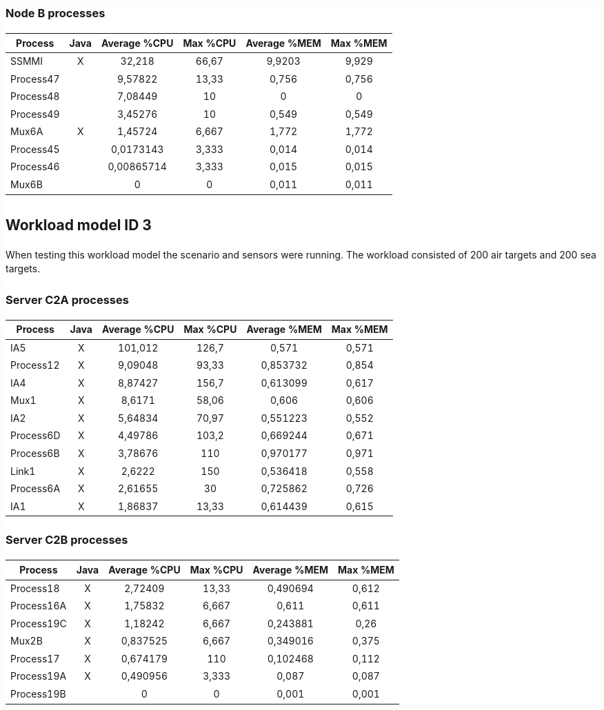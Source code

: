 
### Node B processes

|  Process  | Java |  Average %CPU | Max %CPU | Average %MEM | Max %MEM | 
|-----------|:----:|:-------------:|:--------:|:------------:|:--------:|
|SSMMI	|	X|	32,218	|66,67	|9,9203	|9,929     |
|Process47	|	|	9,57822|	13,33|	0,756|	0,756     |
|Process48|	|	7,08449	|10	|0	|0     |
|Process49	|	|	3,45276	|10	|0,549	|0,549     |
|Mux6A|		X	|1,45724|	6,667|	1,772|	1,772     |
|Process45	|		|0,0173143|	3,333	|0,014|	0,014     |
|Process46|		|	0,00865714	|3,333|	0,015	|0,015     |
|Mux6B	|	|	0|	0|	0,011	|0,011     |


## Workload model ID 3
When testing this workload model the scenario and sensors were running. The workload consisted of 200 air targets and 200 sea targets.


### Server C2A processes

|  Process  | Java |  Average %CPU | Max %CPU | Average %MEM | Max %MEM | 
|-----------|:----:|:-------------:|:--------:|:------------:|:--------:|
|IA5	|	X|	101,012	|126,7|	0,571|	0,571    |
|Process12	|	X|	9,09048|	93,33|	0,853732|	0,854    |
|IA4	|	X|	8,87427	|156,7	|0,613099|	0,617    |
|Mux1	|	X|	8,6171	|58,06	|0,606|	0,606    |
|IA2	|	X|	5,64834	|70,97|	0,551223|	0,552    |
|Process6D	|	X	|4,49786	|103,2	|0,669244|	0,671    |
|Process6B	|	X|	3,78676|	110	|0,970177|	0,971    |
|Link1	|	X	|2,6222|	150	|0,536418|	0,558    |
|Process6A|		X|	2,61655	|30	|0,725862|	0,726    |
|IA1	|	X|	1,86837|	13,33|	0,614439|	0,615    |


### Server C2B processes

|  Process  | Java |  Average %CPU | Max %CPU | Average %MEM | Max %MEM | 
|-----------|:----:|:-------------:|:--------:|:------------:|:--------:|
|Process18	|	X|	2,72409	|13,33|	0,490694|	0,612    |
|Process16A	 |	X	|1,75832|	6,667|	0,611|	0,611    |
|Process19C|	 	X|	1,18242	|6,667|	0,243881|	0,26    |
|Mux2B	|	X|	0,837525|	6,667	|0,349016|	0,375    |
|Process17|	X|	0,674179|	110	|0,102468|	0,112    |
|Process19A	|	X	|0,490956|	3,333|	0,087|	0,087    |
|Process19B	|	|	0|	0|	0,001|	0,001    |